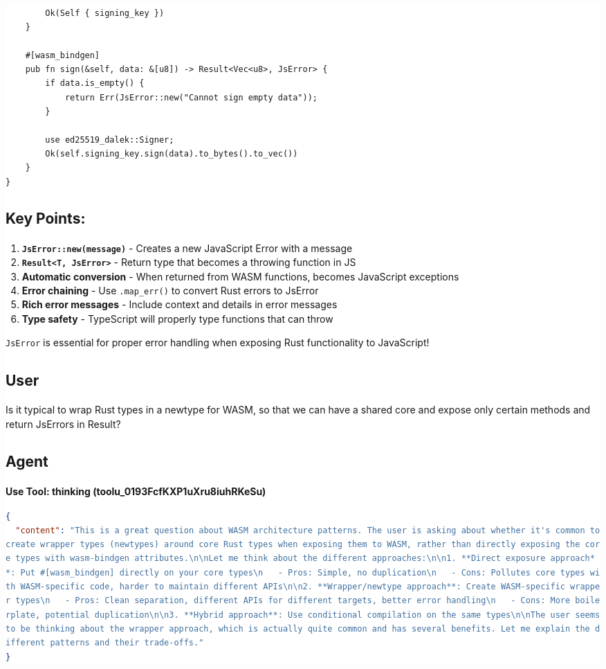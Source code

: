```szdt_rust/src/ed25519_key_material.rs#L1-40
        Ok(Self { signing_key })
    }
    
    #[wasm_bindgen]
    pub fn sign(&self, data: &[u8]) -> Result<Vec<u8>, JsError> {
        if data.is_empty() {
            return Err(JsError::new("Cannot sign empty data"));
        }
        
        use ed25519_dalek::Signer;
        Ok(self.signing_key.sign(data).to_bytes().to_vec())
    }
}
```

## Key Points:

1. **`JsError::new(message)`** - Creates a new JavaScript Error with a message
2. **`Result<T, JsError>`** - Return type that becomes a throwing function in JS
3. **Automatic conversion** - When returned from WASM functions, becomes JavaScript exceptions
4. **Error chaining** - Use `.map_err()` to convert Rust errors to JsError
5. **Rich error messages** - Include context and details in error messages
6. **Type safety** - TypeScript will properly type functions that can throw

`JsError` is essential for proper error handling when exposing Rust functionality to JavaScript!

## User

Is it typical to wrap Rust types in a newtype for WASM, so that we can have a shared core and expose only certain methods and return JsErrors in Result? 

## Agent



**Use Tool: thinking (toolu_0193FcfKXP1uXru8iuhRKeSu)**
```json
{
  "content": "This is a great question about WASM architecture patterns. The user is asking about whether it's common to create wrapper types (newtypes) around core Rust types when exposing them to WASM, rather than directly exposing the core types with wasm-bindgen attributes.\n\nLet me think about the different approaches:\n\n1. **Direct exposure approach**: Put #[wasm_bindgen] directly on your core types\n   - Pros: Simple, no duplication\n   - Cons: Pollutes core types with WASM-specific code, harder to maintain different APIs\n\n2. **Wrapper/newtype approach**: Create WASM-specific wrapper types\n   - Pros: Clean separation, different APIs for different targets, better error handling\n   - Cons: More boilerplate, potential duplication\n\n3. **Hybrid approach**: Use conditional compilation on the same types\n\nThe user seems to be thinking about the wrapper approach, which is actually quite common and has several benefits. Let me explain the different patterns and their trade-offs."
}
```
